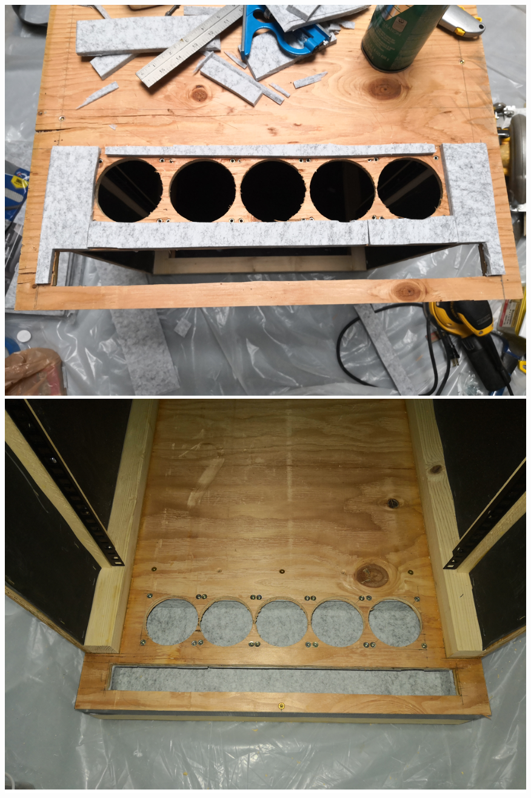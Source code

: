 [![Intake Baffle 3](/images/003/intakebaffle3.jpg)](/images/003/intakebaffle3.jpg) [![Intake Baffle 4](/images/003/intakebaffle4.jpg)](/images/003/intakebaffle4.jpg)